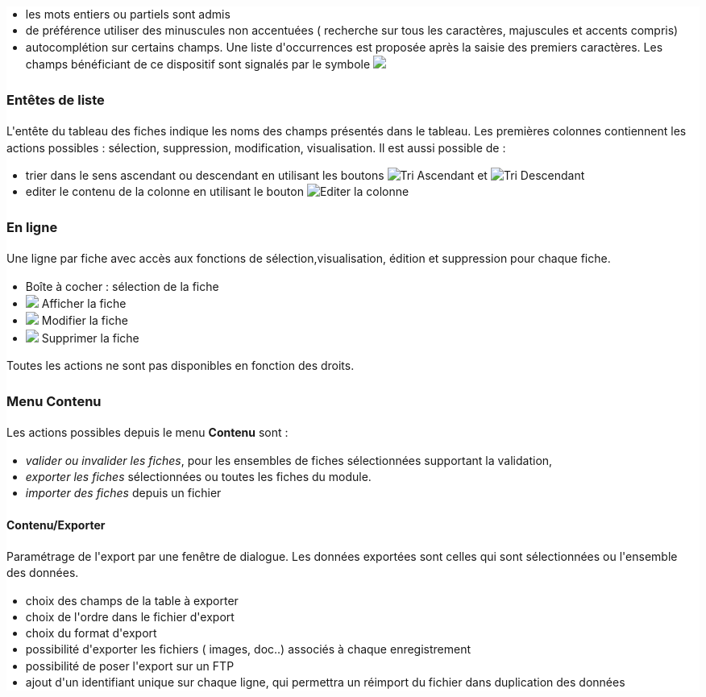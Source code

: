 - les mots entiers ou partiels sont admis
-  de préférence utiliser des minuscules non accentuées ( recherche sur
    tous les caractères, majuscules et accents compris)
-   autocomplétion sur certains champs. Une
    liste d'occurrences est proposée après la saisie des premiers
    caractères. Les champs bénéficiant de ce dispositif sont signalés
    par le symbole ![](/tzr/templates/images8/commun/ac_input_fond.gif)

### Entêtes de liste

L'entête du tableau des fiches indique les noms des champs présentés dans le tableau. Les premières colonnes contiennent les actions possibles : sélection, suppression, modification, visualisation. Il est aussi possible de :

- trier dans le sens ascendant ou descendant en utilisant les boutons ![Tri Ascendant](/tzr/templates/ico/xmodtable/arrow_up.png) et ![Tri Descendant](/tzr/templates/ico/xmodtable/arrow_down.png)
- editer le contenu de la colonne en utilisant le bouton ![Editer la colonne](/tzr/templates/ico/xmodtable/small_edit.png)


### En ligne

Une ligne par fiche avec accès aux fonctions de sélection,visualisation, édition et suppression pour chaque fiche.

* Boîte à cocher : sélection de la fiche
* ![](/tzr/templates/ico/general/view.png)   Afficher la fiche
* ![](/tzr/templates/ico/general/edit.png)   Modifier la fiche
* ![](/tzr/templates/ico/general/delete.png)   Supprimer la fiche

Toutes les actions ne sont pas disponibles en fonction des droits.

### Menu Contenu

Les actions possibles depuis le menu **Contenu** sont :

- *valider ou invalider les fiches*, pour les ensembles de fiches sélectionnées supportant la validation,
- *exporter les fiches* sélectionnées ou toutes les fiches du module.
- *importer des fiches* depuis un fichier

#### Contenu/Exporter

Paramétrage de l'export par une fenêtre de dialogue. Les données exportées sont celles qui sont sélectionnées ou l'ensemble des données.

-   choix des champs de la table à exporter
-   choix de l'ordre dans le fichier d'export
-   choix du format d'export
-   possibilité d'exporter les fichiers ( images, doc..) associés à
    chaque enregistrement
-   possibilité de poser l'export sur un FTP
-   ajout d'un identifiant unique sur chaque ligne, qui permettra un réimport du fichier dans duplication des données
